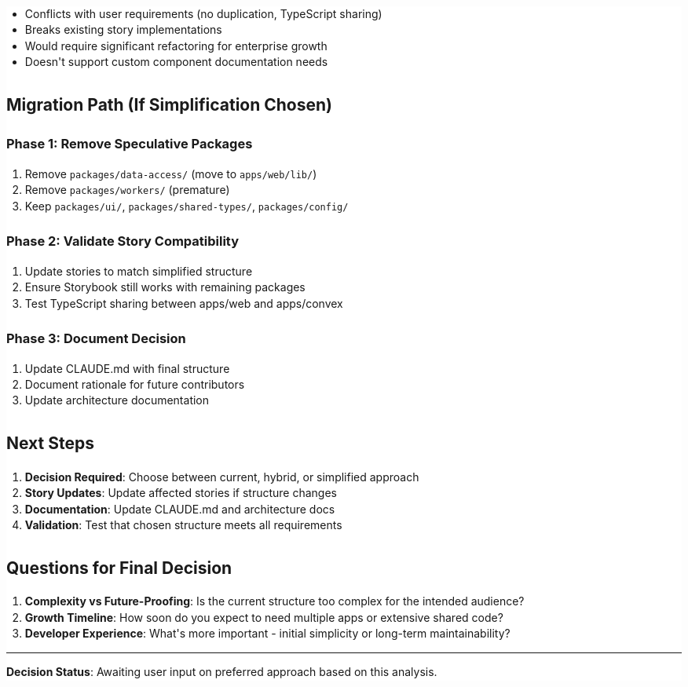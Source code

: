 - Conflicts with user requirements (no duplication, TypeScript sharing)
- Breaks existing story implementations
- Would require significant refactoring for enterprise growth
- Doesn't support custom component documentation needs

## Migration Path (If Simplification Chosen)

### Phase 1: Remove Speculative Packages

1. Remove `packages/data-access/` (move to `apps/web/lib/`)
2. Remove `packages/workers/` (premature)
3. Keep `packages/ui/`, `packages/shared-types/`, `packages/config/`

### Phase 2: Validate Story Compatibility

1. Update stories to match simplified structure
2. Ensure Storybook still works with remaining packages
3. Test TypeScript sharing between apps/web and apps/convex

### Phase 3: Document Decision

1. Update CLAUDE.md with final structure
2. Document rationale for future contributors
3. Update architecture documentation

## Next Steps

1. **Decision Required**: Choose between current, hybrid, or simplified approach
2. **Story Updates**: Update affected stories if structure changes
3. **Documentation**: Update CLAUDE.md and architecture docs
4. **Validation**: Test that chosen structure meets all requirements

## Questions for Final Decision

1. **Complexity vs Future-Proofing**: Is the current structure too complex for the intended audience?
2. **Growth Timeline**: How soon do you expect to need multiple apps or extensive shared code?
3. **Developer Experience**: What's more important - initial simplicity or long-term maintainability?

---

**Decision Status**: Awaiting user input on preferred approach based on this analysis.
